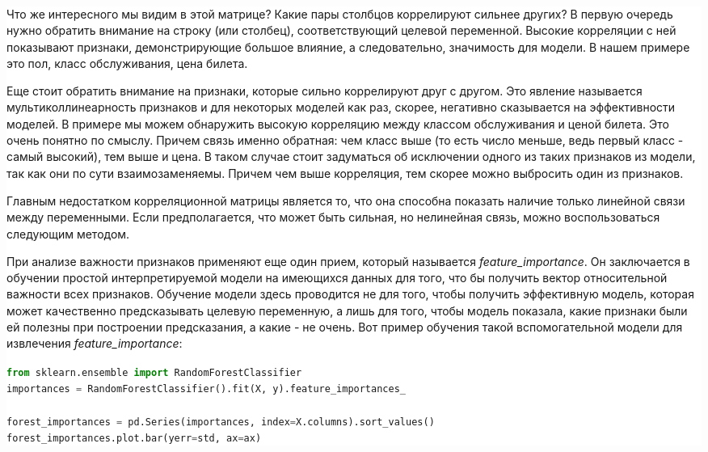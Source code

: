 Что же интересного мы видим в этой матрице? Какие пары столбцов коррелируют сильнее других? В первую очередь нужно обратить внимание на строку (или столбец), соответствующий целевой переменной. Высокие корреляции с ней показывают признаки, демонстрирующие большое влияние, а следовательно, значимость для модели. В нашем примере это пол, класс обслуживания, цена билета. 

Еще стоит обратить внимание на признаки, которые сильно коррелируют друг с другом. Это явление называется мультиколлинеарность признаков и для некоторых моделей как раз, скорее, негативно сказывается на эффективности моделей. В примере мы можем обнаружить высокую корреляцию между классом обслуживания и ценой билета. Это очень понятно по смыслу. Причем связь именно обратная: чем класс выше (то есть число меньше, ведь первый класс - самый высокий), тем выше и цена. В таком случае стоит задуматься об исключении одного из таких признаков из модели, так как они по сути взаимозаменяемы. Причем чем выше корреляция, тем скорее можно выбросить один из признаков.

Главным недостатком корреляционной матрицы является то, что она способна показать наличие только линейной связи между переменными. Если предполагается, что может быть сильная, но нелинейная связь, можно воспользоваться следующим методом.

При анализе важности признаков применяют еще один прием, который называется _feature\_importance_. Он заключается в обучении простой интерпретируемой модели на имеющихся данных для того, что бы получить вектор относительной важности всех признаков. Обучение модели здесь проводится не для того, чтобы получить эффективную модель, которая может качественно предсказывать целевую переменную, а лишь для того, чтобы модель показала, какие признаки были ей полезны при построении предсказания, а какие - не очень. Вот пример обучения такой вспомогательной модели для извлечения _feature\_importance_:

```python
from sklearn.ensemble import RandomForestClassifier
importances = RandomForestClassifier().fit(X, y).feature_importances_

forest_importances = pd.Series(importances, index=X.columns).sort_values()
forest_importances.plot.bar(yerr=std, ax=ax)
```

